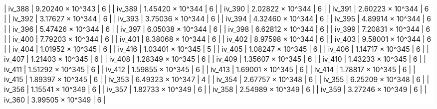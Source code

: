 | iv_388 | 9.20240 × 10^343 | 6 |
| iv_389 | 1.45420 × 10^344 | 6 |
| iv_390 | 2.02822 × 10^344 | 6 |
| iv_391 | 2.60223 × 10^344 | 6 |
| iv_392 | 3.17627 × 10^344 | 6 |
| iv_393 | 3.75036 × 10^344 | 6 |
| iv_394 | 4.32460 × 10^344 | 6 |
| iv_395 | 4.89914 × 10^344 | 6 |
| iv_396 | 5.47426 × 10^344 | 6 |
| iv_397 | 6.05038 × 10^344 | 6 |
| iv_398 | 6.62812 × 10^344 | 6 |
| iv_399 | 7.20831 × 10^344 | 6 |
| iv_400 | 7.79203 × 10^344 | 6 |
| iv_401 | 8.38068 × 10^344 | 6 |
| iv_402 | 8.97598 × 10^344 | 6 |
| iv_403 | 9.58001 × 10^344 | 6 |
| iv_404 | 1.01952 × 10^345 | 6 |
| iv_416 | 1.03401 × 10^345 | 5 |
| iv_405 | 1.08247 × 10^345 | 6 |
| iv_406 | 1.14717 × 10^345 | 6 |
| iv_407 | 1.21403 × 10^345 | 6 |
| iv_408 | 1.28349 × 10^345 | 6 |
| iv_409 | 1.35607 × 10^345 | 6 |
| iv_410 | 1.43233 × 10^345 | 6 |
| iv_411 | 1.51292 × 10^345 | 6 |
| iv_412 | 1.59855 × 10^345 | 6 |
| iv_413 | 1.69001 × 10^345 | 6 |
| iv_414 | 1.78817 × 10^345 | 6 |
| iv_415 | 1.89397 × 10^345 | 6 |
| iv_353 | 6.49323 × 10^347 | 4 |
| iv_354 | 2.67757 × 10^348 | 6 |
| iv_355 | 6.25209 × 10^348 | 6 |
| iv_356 | 1.15541 × 10^349 | 6 |
| iv_357 | 1.82733 × 10^349 | 6 |
| iv_358 | 2.54989 × 10^349 | 6 |
| iv_359 | 3.27246 × 10^349 | 6 |
| iv_360 | 3.99505 × 10^349 | 6 |